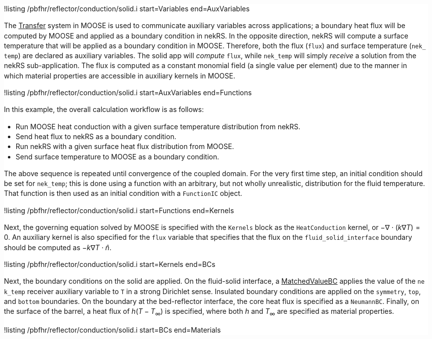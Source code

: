 !listing /pbfhr/reflector/conduction/solid.i
  start=Variables
  end=AuxVariables

The [Transfer](https://mooseframework.inl.gov/syntax/Transfers/index.html)
 system in MOOSE is used to communicate auxiliary variables across applications;
a boundary heat flux will be computed by MOOSE and applied as a boundary condition in nekRS.
In the opposite direction, nekRS will compute a surface temperature that will be applied as
a boundary condition in MOOSE. Therefore, both the flux (`flux`) and surface temperature
(`nek_temp`) are declared as auxiliary variables. The solid app will *compute* `flux`,
while `nek_temp` will simply *receive* a solution from the nekRS sub-application. The flux
is computed as a constant monomial field (a single value per element) due to the manner in
which material properties are accessible in auxiliary kernels in MOOSE.

!listing /pbfhr/reflector/conduction/solid.i
  start=AuxVariables
  end=Functions

In this example, the overall calculation workflow is as follows:

- Run MOOSE heat conduction with a given surface temperature distribution from nekRS.
- Send heat flux to nekRS as a boundary condition.
- Run nekRS with a given surface heat flux distribution from MOOSE.
- Send surface temperature to MOOSE as a boundary condition.

The above sequence is repeated until convergence of the coupled domain. For the very first
time step, an initial condition should be set for `nek_temp`; this is done using a function
with an arbitrary, but not wholly unrealistic, distribution for the fluid temperature. That
function is then used as an initial condition with a `FunctionIC` object.

!listing /pbfhr/reflector/conduction/solid.i
  start=Functions
  end=Kernels

Next, the governing equation solved by MOOSE is specified with the `Kernels` block as the
`HeatConduction` kernel, or $-\nabla\cdot(k\nabla T)=0$. An auxiliary kernel is also specified
for the `flux` variable that specifies that the flux on the `fluid_solid_interface` boundary
should be computed as $-k\nabla T\cdot\hat{n}$.

!listing /pbfhr/reflector/conduction/solid.i
  start=Kernels
  end=BCs

Next, the boundary conditions on the solid are applied. On the fluid-solid interface,
a [MatchedValueBC](https://mooseframework.inl.gov/source/bcs/MatchedValueBC.html)
 applies the value of the `nek_temp` receiver auxiliary variable
to `T` in a strong Dirichlet sense. Insulated boundary conditions are applied on the `symmetry`,
`top`, and `bottom` boundaries. On the boundary at the bed-reflector interface, the
core heat flux is specified as a `NeumannBC`. Finally, on the surface of the barrel,
a heat flux of $h(T-T_\infty)$ is specified, where both $h$ and $T_\infty$ are specified
as material properties.

!listing /pbfhr/reflector/conduction/solid.i
  start=BCs
  end=Materials
